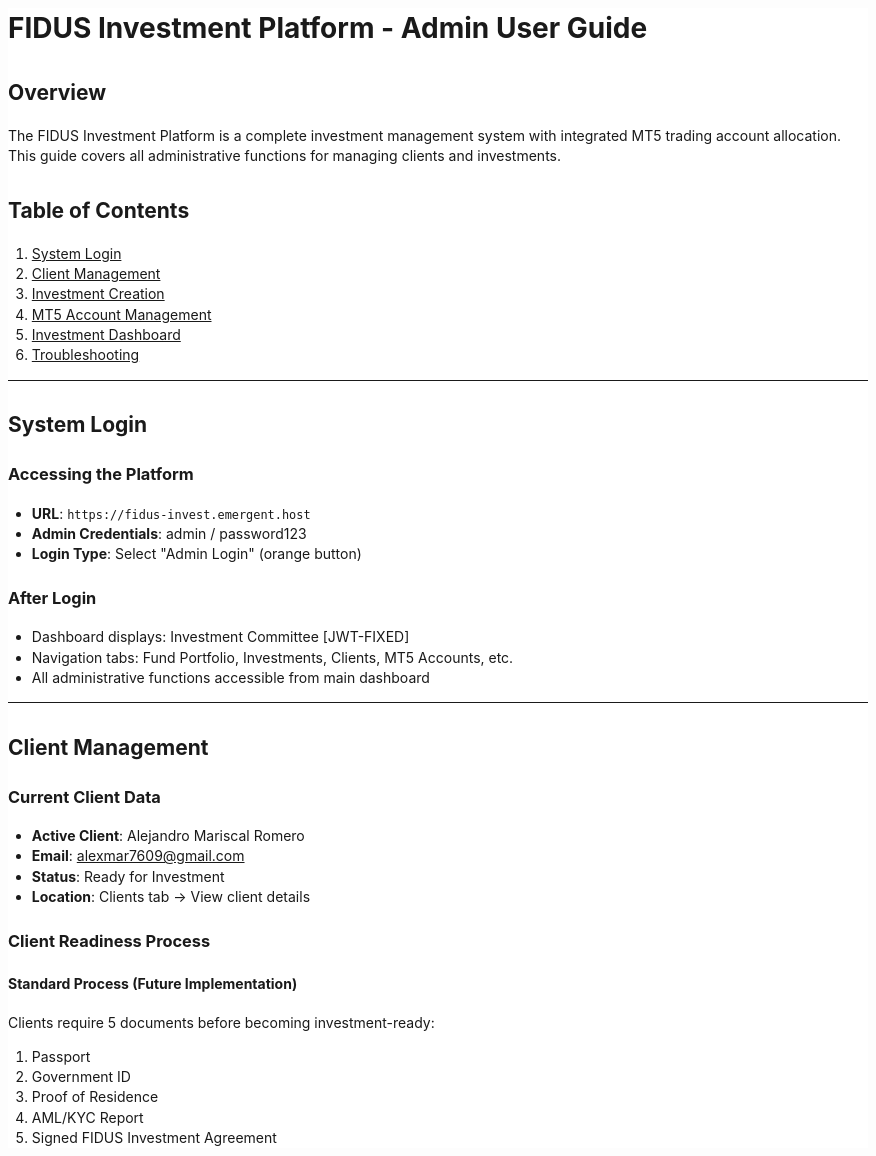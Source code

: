 # FIDUS Investment Platform - Admin User Guide

## Overview
The FIDUS Investment Platform is a complete investment management system with integrated MT5 trading account allocation. This guide covers all administrative functions for managing clients and investments.

## Table of Contents
1. [System Login](#system-login)
2. [Client Management](#client-management)
3. [Investment Creation](#investment-creation)
4. [MT5 Account Management](#mt5-account-management)
5. [Investment Dashboard](#investment-dashboard)
6. [Troubleshooting](#troubleshooting)

---

## System Login

### Accessing the Platform
- **URL**: `https://fidus-invest.emergent.host`
- **Admin Credentials**: admin / password123
- **Login Type**: Select "Admin Login" (orange button)

### After Login
- Dashboard displays: Investment Committee [JWT-FIXED]
- Navigation tabs: Fund Portfolio, Investments, Clients, MT5 Accounts, etc.
- All administrative functions accessible from main dashboard

---

## Client Management

### Current Client Data
- **Active Client**: Alejandro Mariscal Romero
- **Email**: alexmar7609@gmail.com
- **Status**: Ready for Investment
- **Location**: Clients tab → View client details

### Client Readiness Process

#### Standard Process (Future Implementation)
Clients require 5 documents before becoming investment-ready:
1. Passport
2. Government ID  
3. Proof of Residence
4. AML/KYC Report
5. Signed FIDUS Investment Agreement
